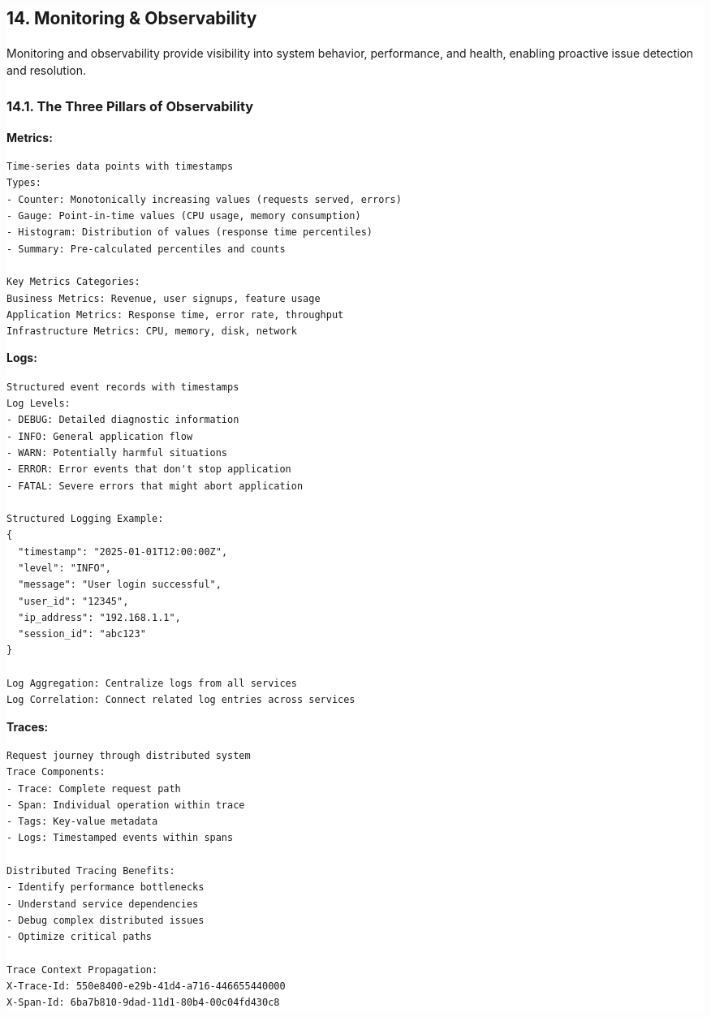 ## 14. Monitoring & Observability

Monitoring and observability provide visibility into system behavior, performance, and health, enabling proactive issue detection and resolution.

### 14.1. The Three Pillars of Observability

**Metrics:**
```
Time-series data points with timestamps
Types:
- Counter: Monotonically increasing values (requests served, errors)
- Gauge: Point-in-time values (CPU usage, memory consumption)
- Histogram: Distribution of values (response time percentiles)
- Summary: Pre-calculated percentiles and counts

Key Metrics Categories:
Business Metrics: Revenue, user signups, feature usage
Application Metrics: Response time, error rate, throughput
Infrastructure Metrics: CPU, memory, disk, network
```

**Logs:**
```
Structured event records with timestamps
Log Levels:
- DEBUG: Detailed diagnostic information
- INFO: General application flow
- WARN: Potentially harmful situations
- ERROR: Error events that don't stop application
- FATAL: Severe errors that might abort application

Structured Logging Example:
{
  "timestamp": "2025-01-01T12:00:00Z",
  "level": "INFO",
  "message": "User login successful",
  "user_id": "12345",
  "ip_address": "192.168.1.1",
  "session_id": "abc123"
}

Log Aggregation: Centralize logs from all services
Log Correlation: Connect related log entries across services
```

**Traces:**
```
Request journey through distributed system
Trace Components:
- Trace: Complete request path
- Span: Individual operation within trace
- Tags: Key-value metadata
- Logs: Timestamped events within spans

Distributed Tracing Benefits:
- Identify performance bottlenecks
- Understand service dependencies
- Debug complex distributed issues
- Optimize critical paths

Trace Context Propagation:
X-Trace-Id: 550e8400-e29b-41d4-a716-446655440000
X-Span-Id: 6ba7b810-9dad-11d1-80b4-00c04fd430c8
```
